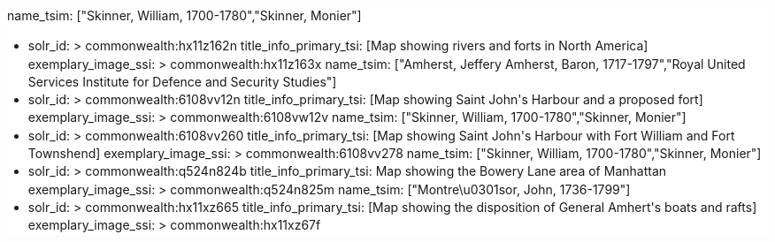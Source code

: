   name_tsim: ["Skinner, William, 1700-1780","Skinner, Monier"]
- solr_id: > 
  commonwealth:hx11z162n
  title_info_primary_tsi: [Map showing rivers and forts in North America]
  exemplary_image_ssi: > 
  commonwealth:hx11z163x
  name_tsim: ["Amherst, Jeffery Amherst, Baron, 1717-1797","Royal United
    Services Institute for Defence and Security Studies"]
- solr_id: > 
  commonwealth:6108vv12n
  title_info_primary_tsi: [Map showing Saint John's Harbour and a proposed fort]
  exemplary_image_ssi: > 
  commonwealth:6108vw12v
  name_tsim: ["Skinner, William, 1700-1780","Skinner, Monier"]
- solr_id: > 
  commonwealth:6108vv260
  title_info_primary_tsi: [Map showing Saint John's Harbour with Fort William
    and Fort Townshend]
  exemplary_image_ssi: > 
  commonwealth:6108vv278
  name_tsim: ["Skinner, William, 1700-1780","Skinner, Monier"]
- solr_id: > 
  commonwealth:q524n824b
  title_info_primary_tsi: Map showing the Bowery Lane area of Manhattan
  exemplary_image_ssi: > 
  commonwealth:q524n825m
  name_tsim: ["Montre\u0301sor, John, 1736-1799"]
- solr_id: > 
  commonwealth:hx11xz665
  title_info_primary_tsi: [Map showing the disposition of General Amhert's boats
    and rafts]
  exemplary_image_ssi: > 
  commonwealth:hx11xz67f

